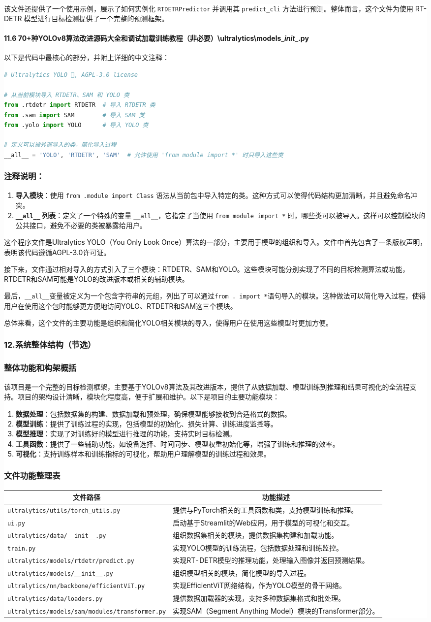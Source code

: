 该文件还提供了一个使用示例，展示了如何实例化 `RTDETRPredictor` 并调用其 `predict_cli` 方法进行预测。整体而言，这个文件为使用 RT-DETR 模型进行目标检测提供了一个完整的预测框架。

#### 11.6 70+种YOLOv8算法改进源码大全和调试加载训练教程（非必要）\ultralytics\models\__init__.py

以下是代码中最核心的部分，并附上详细的中文注释：

```python
# Ultralytics YOLO 🚀, AGPL-3.0 license

# 从当前模块导入 RTDETR、SAM 和 YOLO 类
from .rtdetr import RTDETR  # 导入 RTDETR 类
from .sam import SAM        # 导入 SAM 类
from .yolo import YOLO      # 导入 YOLO 类

# 定义可以被外部导入的类，简化导入过程
__all__ = 'YOLO', 'RTDETR', 'SAM'  # 允许使用 'from module import *' 时只导入这些类
```

### 注释说明：
1. **导入模块**：使用 `from .module import Class` 语法从当前包中导入特定的类。这种方式可以使得代码结构更加清晰，并且避免命名冲突。
2. **`__all__` 列表**：定义了一个特殊的变量 `__all__`，它指定了当使用 `from module import *` 时，哪些类可以被导入。这样可以控制模块的公共接口，避免不必要的类被暴露给用户。

这个程序文件是Ultralytics YOLO（You Only Look Once）算法的一部分，主要用于模型的组织和导入。文件中首先包含了一条版权声明，表明该代码遵循AGPL-3.0许可证。

接下来，文件通过相对导入的方式引入了三个模块：RTDETR、SAM和YOLO。这些模块可能分别实现了不同的目标检测算法或功能，RTDETR和SAM可能是YOLO的改进版本或相关的辅助模块。

最后，`__all__`变量被定义为一个包含字符串的元组，列出了可以通过`from . import *`语句导入的模块。这种做法可以简化导入过程，使得用户在使用这个包时能够更方便地访问YOLO、RTDETR和SAM这三个模块。

总体来看，这个文件的主要功能是组织和简化YOLO相关模块的导入，使得用户在使用这些模型时更加方便。

### 12.系统整体结构（节选）

### 整体功能和构架概括

该项目是一个完整的目标检测框架，主要基于YOLOv8算法及其改进版本，提供了从数据加载、模型训练到推理和结果可视化的全流程支持。项目的架构设计清晰，模块化程度高，便于扩展和维护。以下是项目的主要功能模块：

1. **数据处理**：包括数据集的构建、数据加载和预处理，确保模型能够接收到合适格式的数据。
2. **模型训练**：提供了训练过程的实现，包括模型的初始化、损失计算、训练进度监控等。
3. **模型推理**：实现了对训练好的模型进行推理的功能，支持实时目标检测。
4. **工具函数**：提供了一些辅助功能，如设备选择、时间同步、模型权重初始化等，增强了训练和推理的效率。
5. **可视化**：支持训练样本和训练指标的可视化，帮助用户理解模型的训练过程和效果。

### 文件功能整理表

| 文件路径                                                                                      | 功能描述                                               |
|----------------------------------------------------------------------------------------------|------------------------------------------------------|
| `ultralytics/utils/torch_utils.py`                                                          | 提供与PyTorch相关的工具函数和类，支持模型训练和推理。 |
| `ui.py`                                                                                      | 启动基于Streamlit的Web应用，用于模型的可视化和交互。   |
| `ultralytics/data/__init__.py`                                                              | 组织数据集相关的模块，提供数据集构建和加载功能。       |
| `train.py`                                                                                   | 实现YOLO模型的训练流程，包括数据处理和训练监控。       |
| `ultralytics/models/rtdetr/predict.py`                                                     | 实现RT-DETR模型的推理功能，处理输入图像并返回预测结果。 |
| `ultralytics/models/__init__.py`                                                            | 组织模型相关的模块，简化模型的导入过程。               |
| `ultralytics/nn/backbone/efficientViT.py`                                                  | 实现EfficientViT网络结构，作为YOLO模型的骨干网络。     |
| `ultralytics/data/loaders.py`                                                                | 提供数据加载器的实现，支持多种数据集格式和批处理。     |
| `ultralytics/models/sam/modules/transformer.py`                                            | 实现SAM（Segment Anything Model）模块的Transformer部分。 |